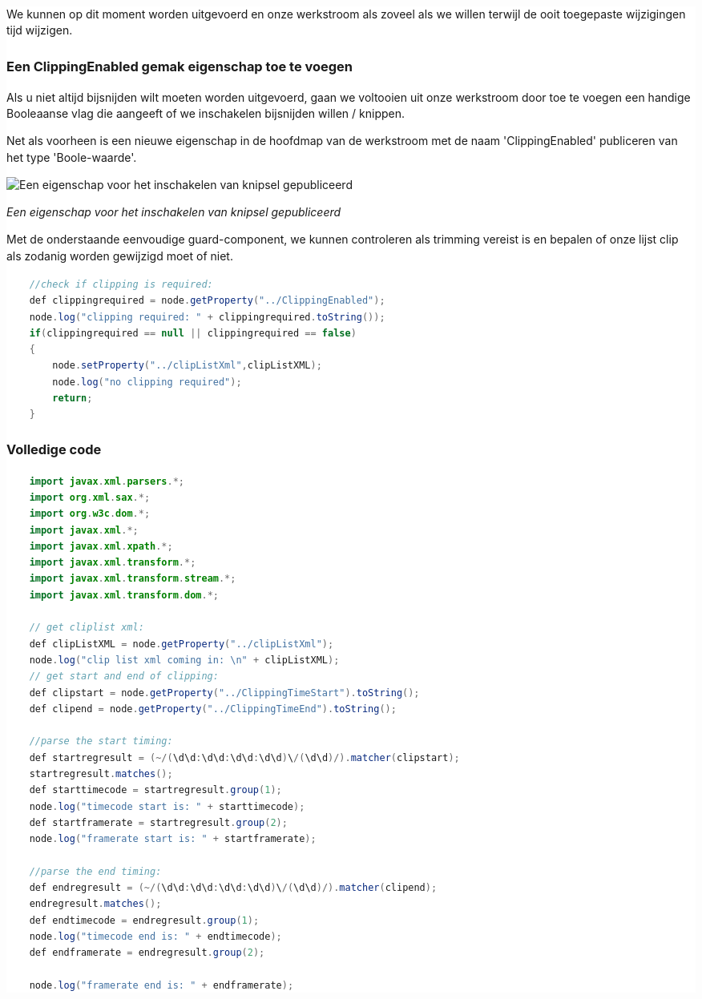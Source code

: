 We kunnen op dit moment worden uitgevoerd en onze werkstroom als zoveel als we willen terwijl de ooit toegepaste wijzigingen tijd wijzigen.    

### <a id="frame_based_trim_clippingenabled_prop"></a>Een ClippingEnabled gemak eigenschap toe te voegen
Als u niet altijd bijsnijden wilt moeten worden uitgevoerd, gaan we voltooien uit onze werkstroom door toe te voegen een handige Booleaanse vlag die aangeeft of we inschakelen bijsnijden willen / knippen.

Net als voorheen is een nieuwe eigenschap in de hoofdmap van de werkstroom met de naam 'ClippingEnabled' publiceren van het type 'Boole-waarde'.

![Een eigenschap voor het inschakelen van knipsel gepubliceerd](./media/media-services-media-encoder-premium-workflow-tutorials/media-services-enable-clip.png)

*Een eigenschap voor het inschakelen van knipsel gepubliceerd*

Met de onderstaande eenvoudige guard-component, we kunnen controleren als trimming vereist is en bepalen of onze lijst clip als zodanig worden gewijzigd moet of niet.

```java
    //check if clipping is required:
    def clippingrequired = node.getProperty("../ClippingEnabled");
    node.log("clipping required: " + clippingrequired.toString());
    if(clippingrequired == null || clippingrequired == false)
    {
        node.setProperty("../clipListXml",clipListXML);
        node.log("no clipping required");
        return;
    }
```

### <a id="code"></a>Volledige code

```java
    import javax.xml.parsers.*;
    import org.xml.sax.*;
    import org.w3c.dom.*;
    import javax.xml.*;
    import javax.xml.xpath.*;
    import javax.xml.transform.*;
    import javax.xml.transform.stream.*;
    import javax.xml.transform.dom.*;

    // get cliplist xml:
    def clipListXML = node.getProperty("../clipListXml");
    node.log("clip list xml coming in: \n" + clipListXML);
    // get start and end of clipping:
    def clipstart = node.getProperty("../ClippingTimeStart").toString();
    def clipend = node.getProperty("../ClippingTimeEnd").toString();

    //parse the start timing:
    def startregresult = (~/(\d\d:\d\d:\d\d:\d\d)\/(\d\d)/).matcher(clipstart);
    startregresult.matches();
    def starttimecode = startregresult.group(1);
    node.log("timecode start is: " + starttimecode);
    def startframerate = startregresult.group(2);
    node.log("framerate start is: " + startframerate);

    //parse the end timing:
    def endregresult = (~/(\d\d:\d\d:\d\d:\d\d)\/(\d\d)/).matcher(clipend);
    endregresult.matches();
    def endtimecode = endregresult.group(1);
    node.log("timecode end is: " + endtimecode);
    def endframerate = endregresult.group(2);

    node.log("framerate end is: " + endframerate);
```